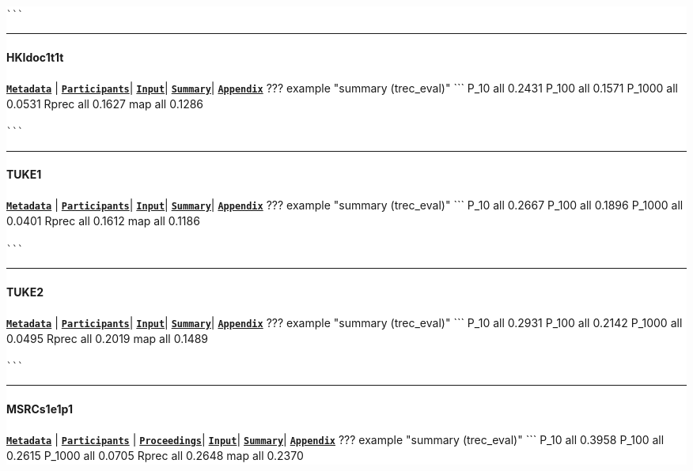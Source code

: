 	```
---
#### HKIdoc1t1t 
[**`Metadata`**](./runs.md#hkidoc1t1t) | [**`Participants`**](./participants.md#uhelsinkidoucet)| [**`Input`**](https://trec.nist.gov/results/trec12/hard/inputs/input.HKIdoc1t1t)| [**`Summary`**](https://trec.nist.gov/results/trec12/hard/summaries/summary.HKIdoc1t1t)| [**`Appendix`**](https://trec.nist.gov/pubs/trec12/appendices/hard/HKIdoc1t1t.table.pdf)
??? example "summary (trec_eval)"
	```
	P_10		all	0.2431
	P_100		all	0.1571
	P_1000		all	0.0531
	Rprec		all	0.1627
	map			all	0.1286

	```
---
#### TUKE1 
[**`Metadata`**](./runs.md#tuke1) | [**`Participants`**](./participants.md#tsinghuakeg)| [**`Input`**](https://trec.nist.gov/results/trec12/hard/inputs/input.TUKE1)| [**`Summary`**](https://trec.nist.gov/results/trec12/hard/summaries/summary.TUKE1)| [**`Appendix`**](https://trec.nist.gov/pubs/trec12/appendices/hard/TUKE1.table.pdf)
??? example "summary (trec_eval)"
	```
	P_10		all	0.2667
	P_100		all	0.1896
	P_1000		all	0.0401
	Rprec		all	0.1612
	map			all	0.1186

	```
---
#### TUKE2 
[**`Metadata`**](./runs.md#tuke2) | [**`Participants`**](./participants.md#tsinghuakeg)| [**`Input`**](https://trec.nist.gov/results/trec12/hard/inputs/input.TUKE2)| [**`Summary`**](https://trec.nist.gov/results/trec12/hard/summaries/summary.TUKE2)| [**`Appendix`**](https://trec.nist.gov/pubs/trec12/appendices/hard/TUKE2.table.pdf)
??? example "summary (trec_eval)"
	```
	P_10		all	0.2931
	P_100		all	0.2142
	P_1000		all	0.0495
	Rprec		all	0.2019
	map			all	0.1489

	```
---
#### MSRCs1e1p1 
[**`Metadata`**](./runs.md#msrcs1e1p1) | [**`Participants`**](./participants.md#microsoftcrobertson) | [**`Proceedings`**](./proceedings.md#microsoft-cambridge-at-trec-12-hard-track)| [**`Input`**](https://trec.nist.gov/results/trec12/hard/inputs/input.MSRCs1e1p1)| [**`Summary`**](https://trec.nist.gov/results/trec12/hard/summaries/summary.MSRCs1e1p1)| [**`Appendix`**](https://trec.nist.gov/pubs/trec12/appendices/hard/MSRCs1e1p1.table.pdf)
??? example "summary (trec_eval)"
	```
	P_10		all	0.3958
	P_100		all	0.2615
	P_1000		all	0.0705
	Rprec		all	0.2648
	map			all	0.2370

